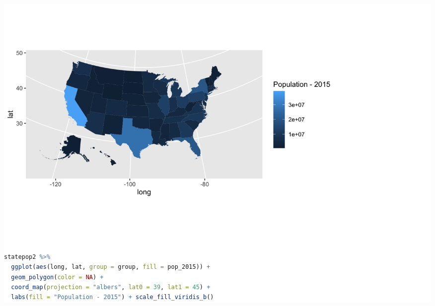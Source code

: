 <img src="spatiotemporal_files/figure-html/unnamed-chunk-6-1.png" width="672" />


```r
statepop2 %>%
  ggplot(aes(long, lat, group = group, fill = pop_2015)) +
  geom_polygon(color = NA) +
  coord_map(projection = "albers", lat0 = 39, lat1 = 45) +
  labs(fill = "Population - 2015") + scale_fill_viridis_b()
```
